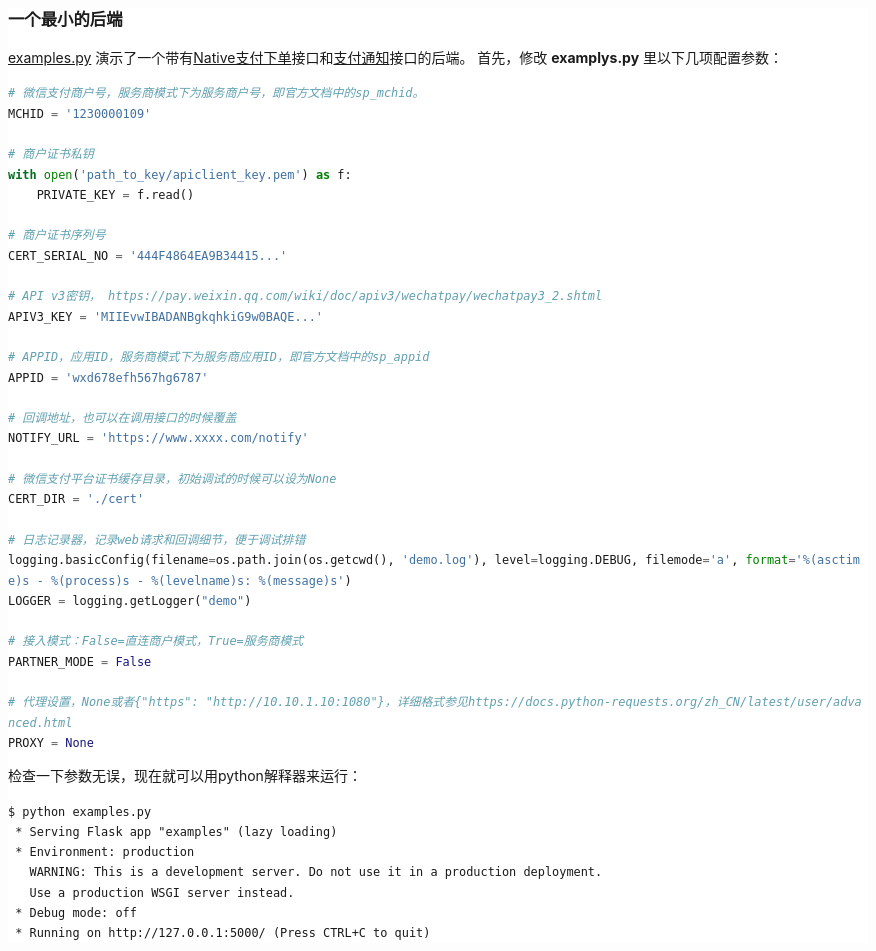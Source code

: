 ### 一个最小的后端

[examples.py](examples.py) 演示了一个带有[Native支付下单](https://pay.weixin.qq.com/wiki/doc/apiv3/apis/chapter3_4_1.shtml)接口和[支付通知](https://pay.weixin.qq.com/wiki/doc/apiv3/apis/chapter3_4_5.shtml)接口的后端。
首先，修改 **examplys.py** 里以下几项配置参数：

``` python
# 微信支付商户号，服务商模式下为服务商户号，即官方文档中的sp_mchid。
MCHID = '1230000109'

# 商户证书私钥
with open('path_to_key/apiclient_key.pem') as f:
    PRIVATE_KEY = f.read()

# 商户证书序列号
CERT_SERIAL_NO = '444F4864EA9B34415...'

# API v3密钥， https://pay.weixin.qq.com/wiki/doc/apiv3/wechatpay/wechatpay3_2.shtml
APIV3_KEY = 'MIIEvwIBADANBgkqhkiG9w0BAQE...'

# APPID，应用ID，服务商模式下为服务商应用ID，即官方文档中的sp_appid
APPID = 'wxd678efh567hg6787'

# 回调地址，也可以在调用接口的时候覆盖
NOTIFY_URL = 'https://www.xxxx.com/notify'

# 微信支付平台证书缓存目录，初始调试的时候可以设为None
CERT_DIR = './cert'

# 日志记录器，记录web请求和回调细节，便于调试排错
logging.basicConfig(filename=os.path.join(os.getcwd(), 'demo.log'), level=logging.DEBUG, filemode='a', format='%(asctime)s - %(process)s - %(levelname)s: %(message)s')
LOGGER = logging.getLogger("demo")

# 接入模式：False=直连商户模式，True=服务商模式
PARTNER_MODE = False

# 代理设置，None或者{"https": "http://10.10.1.10:1080"}，详细格式参见https://docs.python-requests.org/zh_CN/latest/user/advanced.html
PROXY = None
```

检查一下参数无误，现在就可以用python解释器来运行：

```shell
$ python examples.py
 * Serving Flask app "examples" (lazy loading)
 * Environment: production
   WARNING: This is a development server. Do not use it in a production deployment.
   Use a production WSGI server instead.
 * Debug mode: off
 * Running on http://127.0.0.1:5000/ (Press CTRL+C to quit)
```
